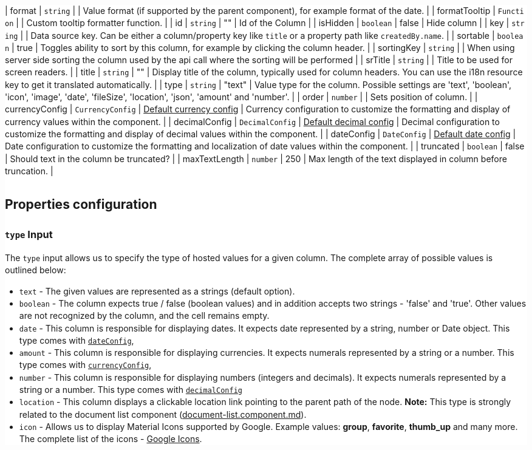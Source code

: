 | format | `string` |  | Value format (if supported by the parent component), for example format of the date. |
| formatTooltip | `Function` |  | Custom tooltip formatter function. |
| id | `string` | "" | Id of the Column |
| isHidden | `boolean` | false | Hide column |
| key | `string` |  | Data source key. Can be either a column/property key like `title`  or a property path like `createdBy.name`. |
| sortable | `boolean` | true | Toggles ability to sort by this column, for example by clicking the column header. |
| sortingKey | `string` |  | When using server side sorting the column used by the api call where the sorting will be performed |
| srTitle | `string` |  | Title to be used for screen readers. |
| title | `string` | "" | Display title of the column, typically used for column headers. You can use the i18n resource key to get it translated automatically. |
| type | `string` | "text" | Value type for the column. Possible settings are 'text', 'boolean', 'icon', 'image', 'date', 'fileSize', 'location', 'json', 'amount' and 'number'. |
| order | `number` |  | Sets position of column. |
| currencyConfig | `CurrencyConfig` | [Default currency config](#default-currency-config) | Currency configuration to customize the formatting and display of currency values within the component. |
| decimalConfig | `DecimalConfig` | [Default decimal config](#default-decimal-config) | Decimal configuration to customize the formatting and display of decimal values within the component. |
| dateConfig | `DateConfig` | [Default date config](#default-date-config) | Date configuration to customize the formatting and localization of date values within the component. |
| truncated | `boolean` | false | Should text in the column be truncated? |
| maxTextLength | `number` | 250 | Max length of the text displayed in column before truncation. |

## Properties configuration

### `type` Input

The `type` input allows us to specify the type of hosted values for a given column. The complete array of possible values is outlined below:

- `text` - The given values are represented as a strings (default option).
- `boolean` - The column expects true / false (boolean values) and in addition accepts two strings - 'false' and 'true'. Other values are not recognized by the column, and the cell remains empty.
- `date` - This column is responsible for displaying dates. It expects date represented by a string, number or Date object. This type comes with [`dateConfig`](#default-date-config),
- `amount` - This column is responsible for displaying currencies. It expects numerals represented by a string or a number. This type comes with [`currencyConfig`](#default-currency-config),
- `number` - This column is responsible for displaying numbers (integers and decimals). It expects numerals represented by a string or a number. This type comes with [`decimalConfig`](#default-decimal-config)
- `location` - This column displays a clickable location link pointing to the parent path of the node. **Note:** This type is strongly related to the document list component ([document-list.component.md](../../content-services/components/document-list.component.md)).
- `icon` - Allows us to display Material Icons supported by Google. Example values: **group**, **favorite**, **thumb_up** and many more. The complete list of the icons - [Google Icons](https://fonts.google.com/icons).

